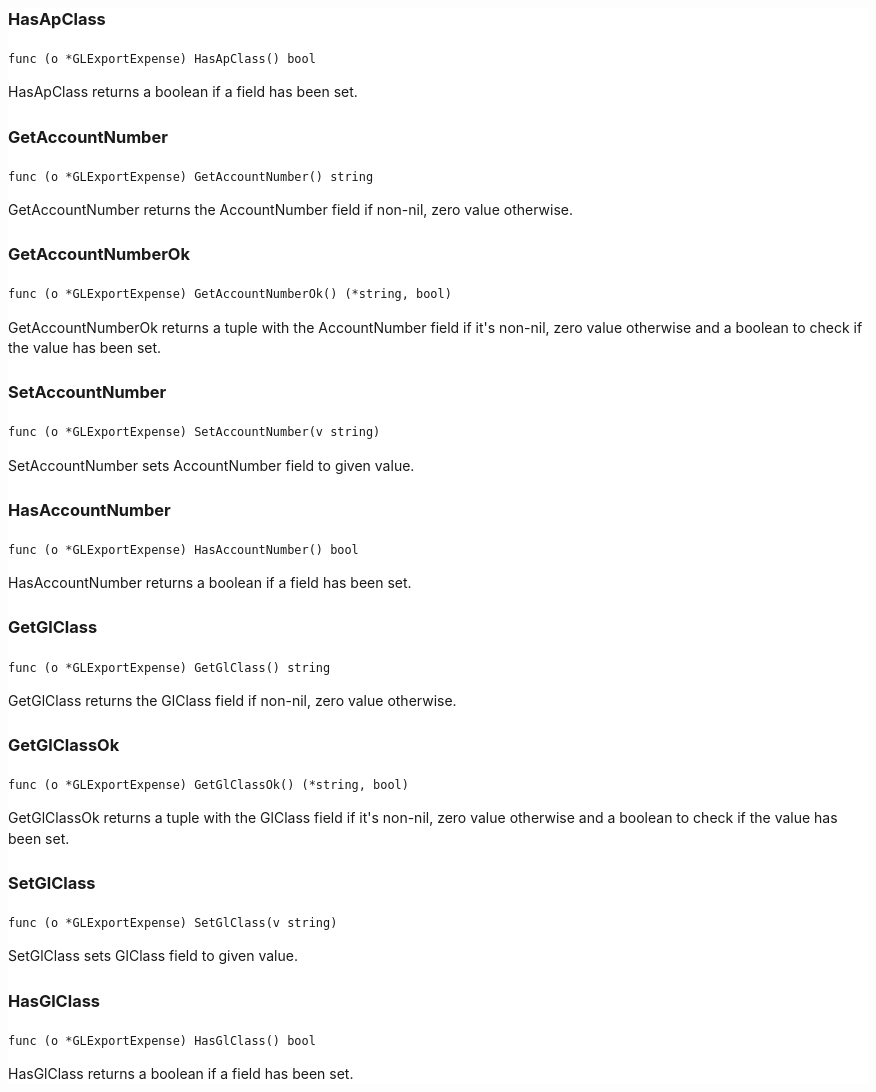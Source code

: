 ### HasApClass

`func (o *GLExportExpense) HasApClass() bool`

HasApClass returns a boolean if a field has been set.

### GetAccountNumber

`func (o *GLExportExpense) GetAccountNumber() string`

GetAccountNumber returns the AccountNumber field if non-nil, zero value otherwise.

### GetAccountNumberOk

`func (o *GLExportExpense) GetAccountNumberOk() (*string, bool)`

GetAccountNumberOk returns a tuple with the AccountNumber field if it's non-nil, zero value otherwise
and a boolean to check if the value has been set.

### SetAccountNumber

`func (o *GLExportExpense) SetAccountNumber(v string)`

SetAccountNumber sets AccountNumber field to given value.

### HasAccountNumber

`func (o *GLExportExpense) HasAccountNumber() bool`

HasAccountNumber returns a boolean if a field has been set.

### GetGlClass

`func (o *GLExportExpense) GetGlClass() string`

GetGlClass returns the GlClass field if non-nil, zero value otherwise.

### GetGlClassOk

`func (o *GLExportExpense) GetGlClassOk() (*string, bool)`

GetGlClassOk returns a tuple with the GlClass field if it's non-nil, zero value otherwise
and a boolean to check if the value has been set.

### SetGlClass

`func (o *GLExportExpense) SetGlClass(v string)`

SetGlClass sets GlClass field to given value.

### HasGlClass

`func (o *GLExportExpense) HasGlClass() bool`

HasGlClass returns a boolean if a field has been set.
